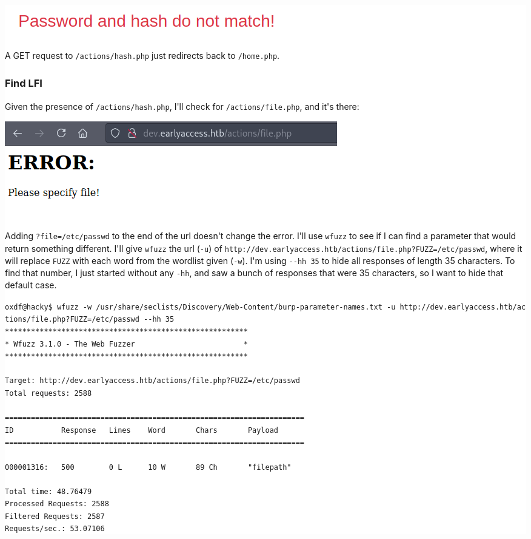 ![](/img/image-20210818155253104.png)

A GET request to `/actions/hash.php` just redirects back to `/home.php`.

### Find LFI

Given the presence of `/actions/hash.php`, I'll check for
`/actions/file.php`, and it's there:

![](/img/image-20210818155647230.png)

Adding `?file=/etc/passwd` to the end of the url doesn't change the
error. I'll use `wfuzz` to see if I can find a parameter that would
return something different. I'll give `wfuzz` the url (`-u`) of
`http://dev.earlyaccess.htb/actions/file.php?FUZZ=/etc/passwd`, where it
will replace `FUZZ` with each word from the wordlist given (`-w`). I'm
using `--hh 35` to hide all responses of length 35 characters. To find
that number, I just started without any `-hh`, and saw a bunch of
responses that were 35 characters, so I want to hide that default case.



    oxdf@hacky$ wfuzz -w /usr/share/seclists/Discovery/Web-Content/burp-parameter-names.txt -u http://dev.earlyaccess.htb/actions/file.php?FUZZ=/etc/passwd --hh 35
    ********************************************************
    * Wfuzz 3.1.0 - The Web Fuzzer                         *
    ********************************************************

    Target: http://dev.earlyaccess.htb/actions/file.php?FUZZ=/etc/passwd
    Total requests: 2588

    =====================================================================
    ID           Response   Lines    Word       Chars       Payload                              
    =====================================================================

    000001316:   500        0 L      10 W       89 Ch       "filepath"                           

    Total time: 48.76479
    Processed Requests: 2588
    Filtered Requests: 2587
    Requests/sec.: 53.07106


